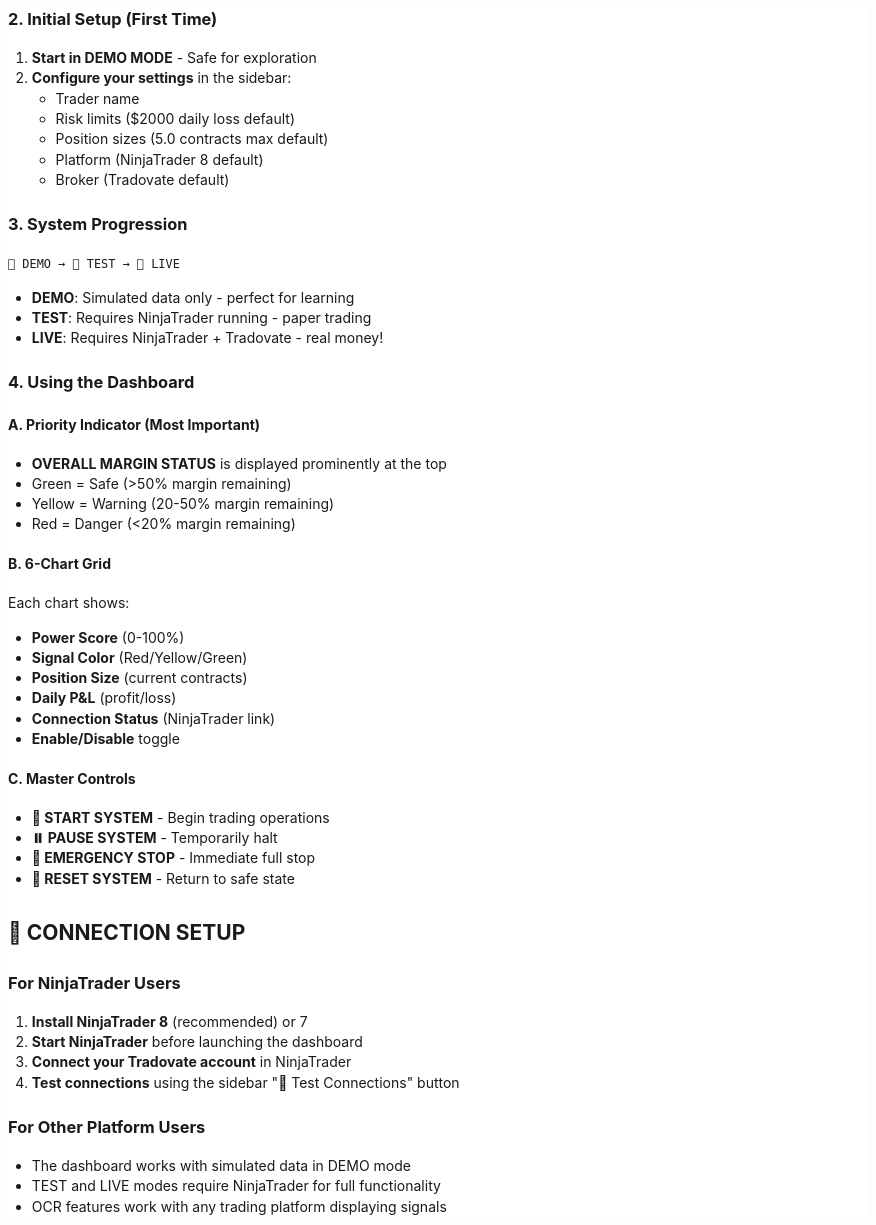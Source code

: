 ### 2. Initial Setup (First Time)
1. **Start in DEMO MODE** - Safe for exploration
2. **Configure your settings** in the sidebar:
   - Trader name
   - Risk limits ($2000 daily loss default)
   - Position sizes (5.0 contracts max default)
   - Platform (NinjaTrader 8 default)
   - Broker (Tradovate default)

### 3. System Progression
```
🔷 DEMO → 🔶 TEST → 🔴 LIVE
```
- **DEMO**: Simulated data only - perfect for learning
- **TEST**: Requires NinjaTrader running - paper trading
- **LIVE**: Requires NinjaTrader + Tradovate - real money!

### 4. Using the Dashboard

#### A. Priority Indicator (Most Important)
- **OVERALL MARGIN STATUS** is displayed prominently at the top
- Green = Safe (>50% margin remaining)
- Yellow = Warning (20-50% margin remaining)  
- Red = Danger (<20% margin remaining)

#### B. 6-Chart Grid
Each chart shows:
- **Power Score** (0-100%)
- **Signal Color** (Red/Yellow/Green)
- **Position Size** (current contracts)
- **Daily P&L** (profit/loss)
- **Connection Status** (NinjaTrader link)
- **Enable/Disable** toggle

#### C. Master Controls
- **🚀 START SYSTEM** - Begin trading operations
- **⏸️ PAUSE SYSTEM** - Temporarily halt
- **🚨 EMERGENCY STOP** - Immediate full stop
- **🔄 RESET SYSTEM** - Return to safe state

## 🔧 CONNECTION SETUP

### For NinjaTrader Users
1. **Install NinjaTrader 8** (recommended) or 7
2. **Start NinjaTrader** before launching the dashboard
3. **Connect your Tradovate account** in NinjaTrader
4. **Test connections** using the sidebar "🔄 Test Connections" button

### For Other Platform Users
- The dashboard works with simulated data in DEMO mode
- TEST and LIVE modes require NinjaTrader for full functionality
- OCR features work with any trading platform displaying signals
